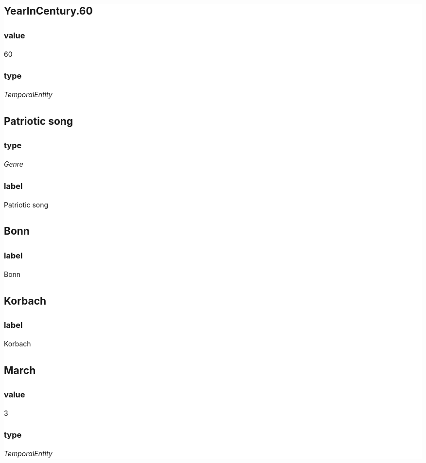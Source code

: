 ## YearInCentury.60

### value


60

### type


*TemporalEntity*

## Patriotic song

### type


*Genre*

### label


Patriotic song

## Bonn

### label


Bonn

## Korbach

### label


Korbach

## March

### value


3

### type


*TemporalEntity*